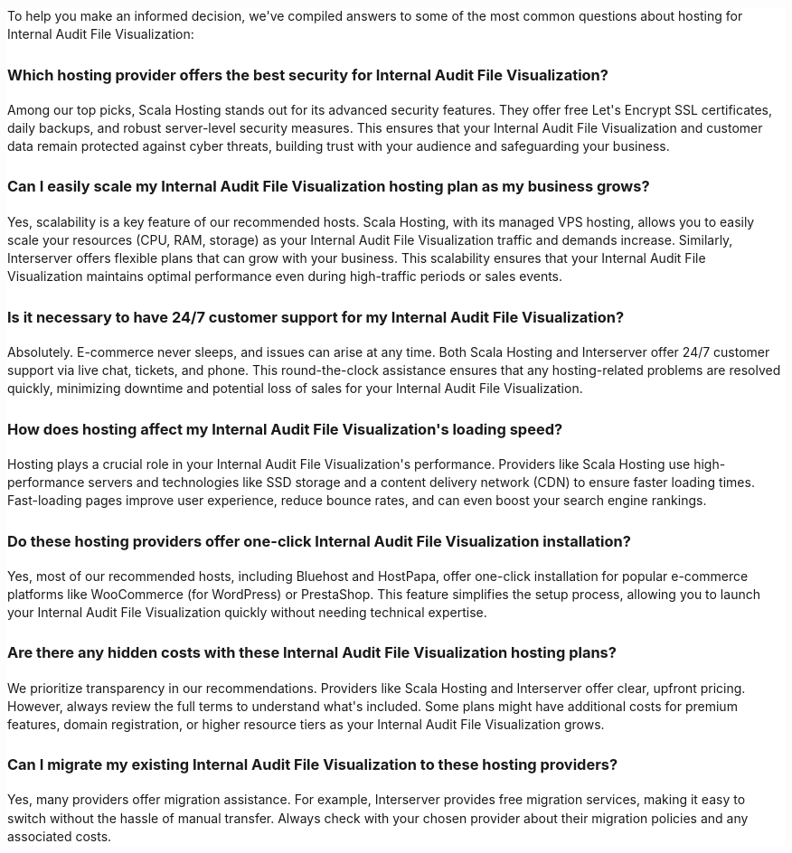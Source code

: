To help you make an informed decision, we've compiled answers to some of the most common questions about hosting for Internal Audit File Visualization:

### Which hosting provider offers the best security for Internal Audit File Visualization? 
Among our top picks, Scala Hosting stands out for its advanced security features. They offer free Let's Encrypt SSL certificates, daily backups, and robust server-level security measures. This ensures that your Internal Audit File Visualization and customer data remain protected against cyber threats, building trust with your audience and safeguarding your business.

### Can I easily scale my Internal Audit File Visualization hosting plan as my business grows? 
Yes, scalability is a key feature of our recommended hosts. Scala Hosting, with its managed VPS hosting, allows you to easily scale your resources (CPU, RAM, storage) as your Internal Audit File Visualization traffic and demands increase. Similarly, Interserver offers flexible plans that can grow with your business. This scalability ensures that your Internal Audit File Visualization maintains optimal performance even during high-traffic periods or sales events.

### Is it necessary to have 24/7 customer support for my Internal Audit File Visualization? 
Absolutely. E-commerce never sleeps, and issues can arise at any time. Both Scala Hosting and Interserver offer 24/7 customer support via live chat, tickets, and phone. This round-the-clock assistance ensures that any hosting-related problems are resolved quickly, minimizing downtime and potential loss of sales for your Internal Audit File Visualization.

### How does hosting affect my Internal Audit File Visualization's loading speed? 
Hosting plays a crucial role in your Internal Audit File Visualization's performance. Providers like Scala Hosting use high-performance servers and technologies like SSD storage and a content delivery network (CDN) to ensure faster loading times. Fast-loading pages improve user experience, reduce bounce rates, and can even boost your search engine rankings.

### Do these hosting providers offer one-click Internal Audit File Visualization installation? 
Yes, most of our recommended hosts, including Bluehost and HostPapa, offer one-click installation for popular e-commerce platforms like WooCommerce (for WordPress) or PrestaShop. This feature simplifies the setup process, allowing you to launch your Internal Audit File Visualization quickly without needing technical expertise.

### Are there any hidden costs with these Internal Audit File Visualization hosting plans? 
We prioritize transparency in our recommendations. Providers like Scala Hosting and Interserver offer clear, upfront pricing. However, always review the full terms to understand what's included. Some plans might have additional costs for premium features, domain registration, or higher resource tiers as your Internal Audit File Visualization grows.

### Can I migrate my existing Internal Audit File Visualization to these hosting providers? 
Yes, many providers offer migration assistance. For example, Interserver provides free migration services, making it easy to switch without the hassle of manual transfer. Always check with your chosen provider about their migration policies and any associated costs.
